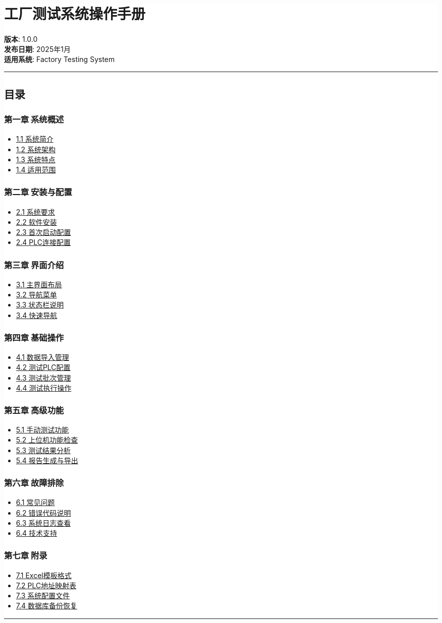 # 工厂测试系统操作手册

**版本**: 1.0.0  
**发布日期**: 2025年1月  
**适用系统**: Factory Testing System  

---

## 目录

### 第一章 系统概述
- [1.1 系统简介](#11-系统简介)
- [1.2 系统架构](#12-系统架构)
- [1.3 系统特点](#13-系统特点)
- [1.4 适用范围](#14-适用范围)

### 第二章 安装与配置
- [2.1 系统要求](#21-系统要求)
- [2.2 软件安装](#22-软件安装)
- [2.3 首次启动配置](#23-首次启动配置)
- [2.4 PLC连接配置](#24-plc连接配置)

### 第三章 界面介绍
- [3.1 主界面布局](#31-主界面布局)
- [3.2 导航菜单](#32-导航菜单)
- [3.3 状态栏说明](#33-状态栏说明)
- [3.4 快速导航](#34-快速导航)

### 第四章 基础操作
- [4.1 数据导入管理](#41-数据导入管理)
- [4.2 测试PLC配置](#42-测试plc配置)
- [4.3 测试批次管理](#43-测试批次管理)
- [4.4 测试执行操作](#44-测试执行操作)

### 第五章 高级功能
- [5.1 手动测试功能](#51-手动测试功能)
- [5.2 上位机功能检查](#52-上位机功能检查)
- [5.3 测试结果分析](#53-测试结果分析)
- [5.4 报告生成与导出](#54-报告生成与导出)

### 第六章 故障排除
- [6.1 常见问题](#61-常见问题)
- [6.2 错误代码说明](#62-错误代码说明)
- [6.3 系统日志查看](#63-系统日志查看)
- [6.4 技术支持](#64-技术支持)

### 第七章 附录
- [7.1 Excel模板格式](#71-excel模板格式)
- [7.2 PLC地址映射表](#72-plc地址映射表)
- [7.3 系统配置文件](#73-系统配置文件)
- [7.4 数据库备份恢复](#74-数据库备份恢复)

---